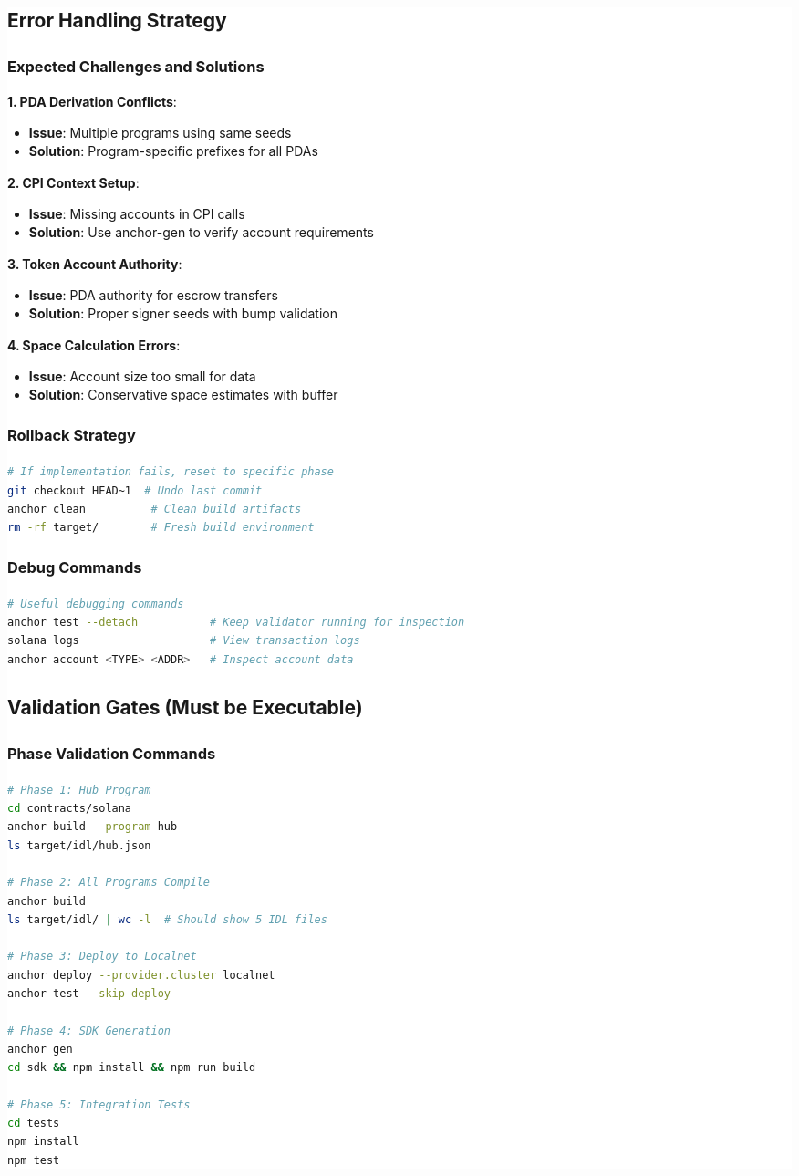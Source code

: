 ## Error Handling Strategy

### Expected Challenges and Solutions

**1. PDA Derivation Conflicts**:
- **Issue**: Multiple programs using same seeds
- **Solution**: Program-specific prefixes for all PDAs

**2. CPI Context Setup**:
- **Issue**: Missing accounts in CPI calls
- **Solution**: Use anchor-gen to verify account requirements

**3. Token Account Authority**:
- **Issue**: PDA authority for escrow transfers
- **Solution**: Proper signer seeds with bump validation

**4. Space Calculation Errors**:
- **Issue**: Account size too small for data
- **Solution**: Conservative space estimates with buffer

### Rollback Strategy
```bash
# If implementation fails, reset to specific phase
git checkout HEAD~1  # Undo last commit
anchor clean          # Clean build artifacts
rm -rf target/        # Fresh build environment
```

### Debug Commands
```bash
# Useful debugging commands
anchor test --detach           # Keep validator running for inspection
solana logs                    # View transaction logs
anchor account <TYPE> <ADDR>   # Inspect account data
```

## Validation Gates (Must be Executable)

### Phase Validation Commands
```bash
# Phase 1: Hub Program
cd contracts/solana
anchor build --program hub
ls target/idl/hub.json

# Phase 2: All Programs Compile
anchor build
ls target/idl/ | wc -l  # Should show 5 IDL files

# Phase 3: Deploy to Localnet
anchor deploy --provider.cluster localnet
anchor test --skip-deploy

# Phase 4: SDK Generation
anchor gen
cd sdk && npm install && npm run build

# Phase 5: Integration Tests
cd tests
npm install
npm test
```
